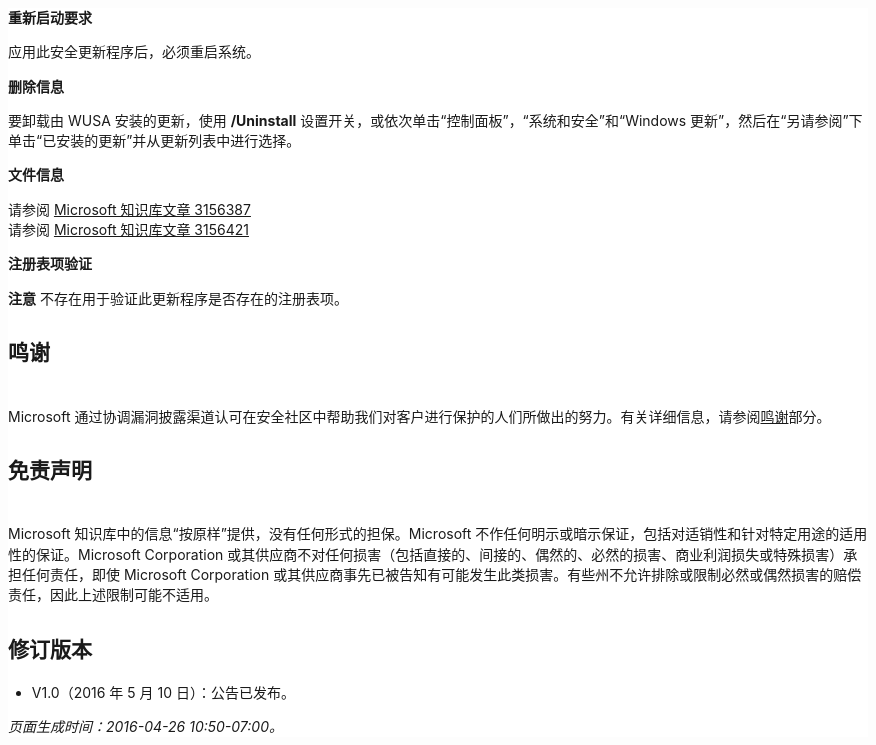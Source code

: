 <td style="border:1px solid black;"><p><strong>重新启动要求</strong></p></td>
<td style="border:1px solid black;"><p>应用此安全更新程序后，必须重启系统。</p></td>
</tr>  
<tr class="odd">
<td style="border:1px solid black;"><p><strong>删除信息</strong></p></td>
<td style="border:1px solid black;"><p>要卸载由 WUSA 安装的更新，使用 <strong>/Uninstall</strong> 设置开关，或依次单击“控制面板”<strong></strong>，“系统和安全”<strong></strong>和“Windows 更新”<strong></strong>，然后在“另请参阅”下单击“已安装的更新”<strong></strong>并从更新列表中进行选择。</p></td>
</tr>  
<tr class="even">
<td style="border:1px solid black;"><p><strong>文件信息</strong></p></td>
<td style="border:1px solid black;"><p>请参阅 <a href="https://support.microsoft.com/zh-cn/kb/3156387">Microsoft 知识库文章 3156387</a><br />
请参阅 <a href="https://support.microsoft.com/zh-cn/kb/3156421">Microsoft 知识库文章 3156421</a></p></td>
</tr>
<tr class="odd">
<td style="border:1px solid black;"><p><strong>注册表项验证</strong></p></td>
<td style="border:1px solid black;"><p><strong>注意</strong> 不存在用于验证此更新程序是否存在的注册表项。</p></td>
</tr>  
</tbody>  
</table>
  
鸣谢  
----
  
<span id="sectionToggle4"></span>  
Microsoft 通过协调漏洞披露渠道认可在安全社区中帮助我们对客户进行保护的人们所做出的努力。有关详细信息，请参阅[鸣谢](https://technet.microsoft.com/zh-cn/library/security/dn820091.aspx)部分。
  
免责声明  
--------
  
<span id="sectionToggle5"></span>  
Microsoft 知识库中的信息“按原样”提供，没有任何形式的担保。Microsoft 不作任何明示或暗示保证，包括对适销性和针对特定用途的适用性的保证。Microsoft Corporation 或其供应商不对任何损害（包括直接的、间接的、偶然的、必然的损害、商业利润损失或特殊损害）承担任何责任，即使 Microsoft Corporation 或其供应商事先已被告知有可能发生此类损害。有些州不允许排除或限制必然或偶然损害的赔偿责任，因此上述限制可能不适用。
  
修订版本  
--------
  
<span id="sectionToggle6"></span>  
-   V1.0（2016 年 5 月 10 日）：公告已发布。
  
*页面生成时间：2016-04-26 10:50-07:00。*
